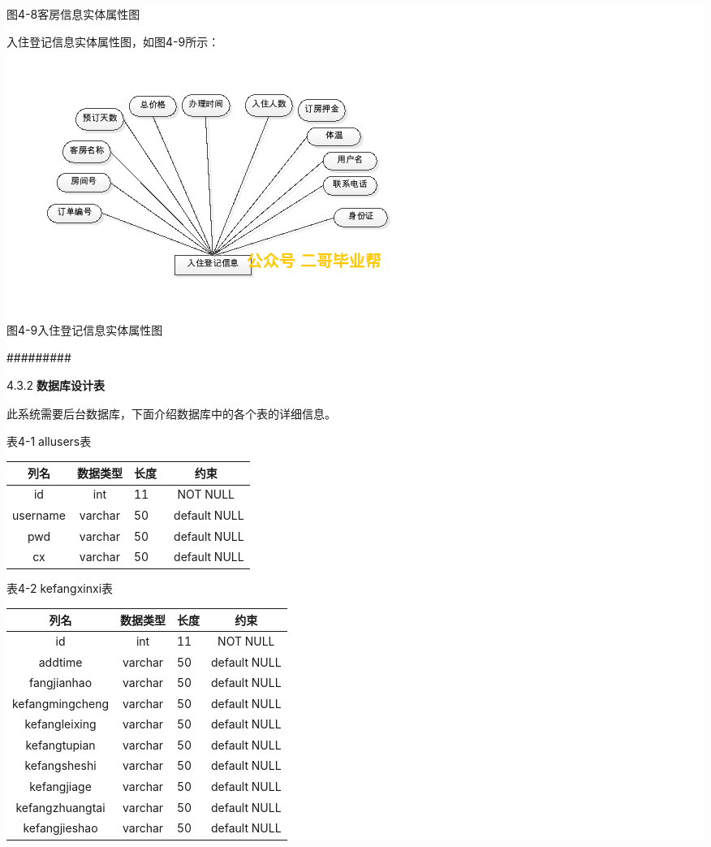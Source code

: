 图4-8客房信息实体属性图

入住登记信息实体属性图，如图4-9所示：

![](/md/blog.012.png)

图4-9入住登记信息实体属性图

#########

4.3.2 **数据库设计表**

此系统需要后台数据库，下面介绍数据库中的各个表的详细信息。

表4-1 allusers表

|列名|数据类型|长度|约束|
| :-: | :-: | - | :-: |
|id|int|11|NOT NULL|
|username|varchar|50|` `default NULL|
|pwd|varchar|50|` `default NULL|
|cx|varchar|50|` `default NULL|


表4-2 kefangxinxi表

|列名|数据类型|长度|约束|
| :-: | :-: | - | :-: |
|id|int|11|NOT NULL|
|addtime|varchar|50|default NULL|
|fangjianhao|varchar|50|default NULL|
|kefangmingcheng|varchar|50|default NULL|
|kefangleixing|varchar|50|default NULL|
|kefangtupian|varchar|50|default NULL|
|kefangsheshi|varchar|50|default NULL|
|kefangjiage|varchar|50|default NULL|
|kefangzhuangtai|varchar|50|default NULL|
|kefangjieshao|varchar|50|default NULL|
